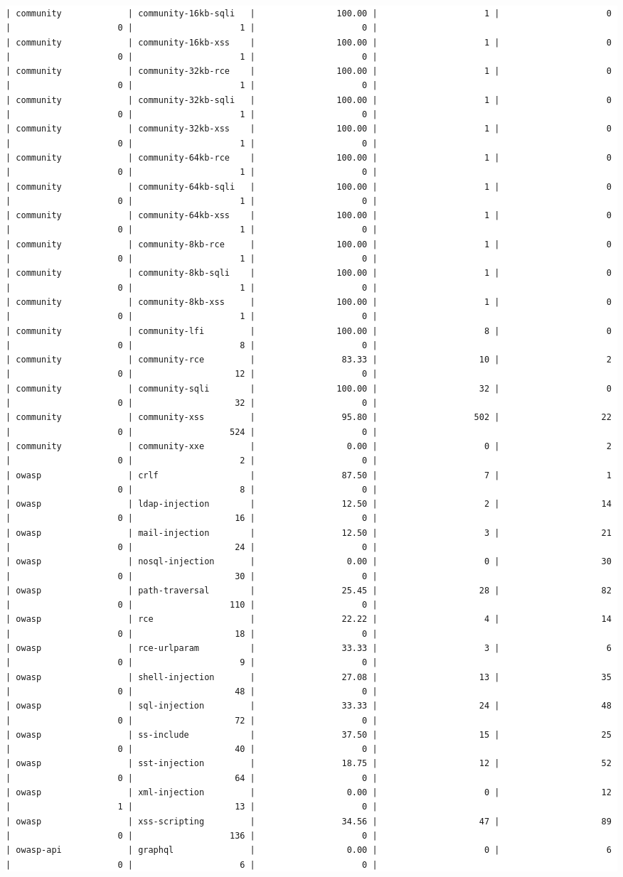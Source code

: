 ```
| community             | community-16kb-sqli   |                100.00 |                     1 |                     0 |                     0 |                     1 |                     0 |
| community             | community-16kb-xss    |                100.00 |                     1 |                     0 |                     0 |                     1 |                     0 |
| community             | community-32kb-rce    |                100.00 |                     1 |                     0 |                     0 |                     1 |                     0 |
| community             | community-32kb-sqli   |                100.00 |                     1 |                     0 |                     0 |                     1 |                     0 |
| community             | community-32kb-xss    |                100.00 |                     1 |                     0 |                     0 |                     1 |                     0 |
| community             | community-64kb-rce    |                100.00 |                     1 |                     0 |                     0 |                     1 |                     0 |
| community             | community-64kb-sqli   |                100.00 |                     1 |                     0 |                     0 |                     1 |                     0 |
| community             | community-64kb-xss    |                100.00 |                     1 |                     0 |                     0 |                     1 |                     0 |
| community             | community-8kb-rce     |                100.00 |                     1 |                     0 |                     0 |                     1 |                     0 |
| community             | community-8kb-sqli    |                100.00 |                     1 |                     0 |                     0 |                     1 |                     0 |
| community             | community-8kb-xss     |                100.00 |                     1 |                     0 |                     0 |                     1 |                     0 |
| community             | community-lfi         |                100.00 |                     8 |                     0 |                     0 |                     8 |                     0 |
| community             | community-rce         |                 83.33 |                    10 |                     2 |                     0 |                    12 |                     0 |
| community             | community-sqli        |                100.00 |                    32 |                     0 |                     0 |                    32 |                     0 |
| community             | community-xss         |                 95.80 |                   502 |                    22 |                     0 |                   524 |                     0 |
| community             | community-xxe         |                  0.00 |                     0 |                     2 |                     0 |                     2 |                     0 |
| owasp                 | crlf                  |                 87.50 |                     7 |                     1 |                     0 |                     8 |                     0 |
| owasp                 | ldap-injection        |                 12.50 |                     2 |                    14 |                     0 |                    16 |                     0 |
| owasp                 | mail-injection        |                 12.50 |                     3 |                    21 |                     0 |                    24 |                     0 |
| owasp                 | nosql-injection       |                  0.00 |                     0 |                    30 |                     0 |                    30 |                     0 |
| owasp                 | path-traversal        |                 25.45 |                    28 |                    82 |                     0 |                   110 |                     0 |
| owasp                 | rce                   |                 22.22 |                     4 |                    14 |                     0 |                    18 |                     0 |
| owasp                 | rce-urlparam          |                 33.33 |                     3 |                     6 |                     0 |                     9 |                     0 |
| owasp                 | shell-injection       |                 27.08 |                    13 |                    35 |                     0 |                    48 |                     0 |
| owasp                 | sql-injection         |                 33.33 |                    24 |                    48 |                     0 |                    72 |                     0 |
| owasp                 | ss-include            |                 37.50 |                    15 |                    25 |                     0 |                    40 |                     0 |
| owasp                 | sst-injection         |                 18.75 |                    12 |                    52 |                     0 |                    64 |                     0 |
| owasp                 | xml-injection         |                  0.00 |                     0 |                    12 |                     1 |                    13 |                     0 |
| owasp                 | xss-scripting         |                 34.56 |                    47 |                    89 |                     0 |                   136 |                     0 |
| owasp-api             | graphql               |                  0.00 |                     0 |                     6 |                     0 |                     6 |                     0 |
```